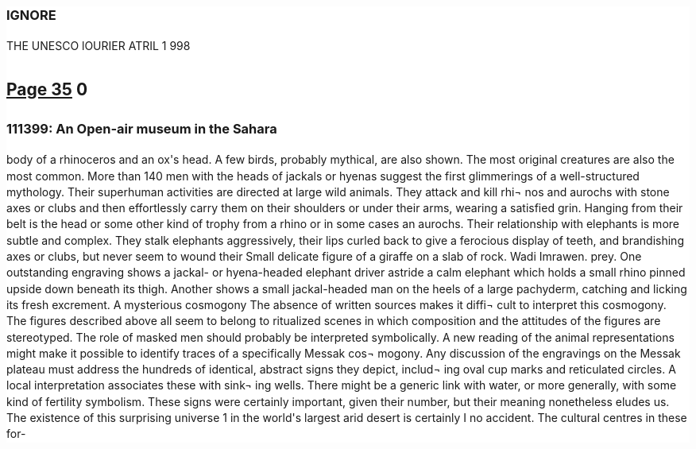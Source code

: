 ### IGNORE

THE UNESCO lOURIER ATRIL 1 998

## [Page 35](https://demo.humlab.umu.se/courier/111392engo.pdf#page=35) 0

### 111399: An Open-air museum in the Sahara

body of a rhinoceros and an ox's head. A few
birds, probably mythical, are also shown.
The most original creatures are also the
most common. More than 140 men with the
heads of jackals or hyenas suggest the first
glimmerings of a well-structured mythology.
Their superhuman activities are directed at
large wild animals. They attack and kill rhi¬
nos and aurochs with stone axes or clubs and
then effortlessly carry them on their shoulders
or under their arms, wearing a satisfied grin.
Hanging from their belt is the head or some
other kind of trophy from a rhino or in some
cases an aurochs.
Their relationship with elephants is more
subtle and complex. They stalk elephants
aggressively, their lips curled back to give a
ferocious display of teeth, and brandishing
axes or clubs, but never seem to wound their
Small delicate figure of a
giraffe on a slab of rock.
Wadi Imrawen.
prey. One outstanding engraving shows a
jackal- or hyena-headed elephant driver astride
a calm elephant which holds a small rhino
pinned upside down beneath its thigh.
Another shows a small jackal-headed man on
the heels of a large pachyderm, catching and
licking its fresh excrement.
A mysterious cosmogony
The absence of written sources makes it diffi¬
cult to interpret this cosmogony. The figures
described above all seem to belong to ritualized
scenes in which composition and the attitudes
of the figures are stereotyped. The role of
masked men should probably be interpreted
symbolically. A new reading of the animal
representations might make it possible to
identify traces of a specifically Messak cos¬
mogony.
Any discussion of the engravings on the
Messak plateau must address the hundreds of
identical, abstract signs they depict, includ¬
ing oval cup marks and reticulated circles. A
local interpretation associates these with sink¬
ing wells. There might be a generic link with
water, or more generally, with some kind of
fertility symbolism. These signs were certainly
important, given their number, but their
meaning nonetheless eludes us.
The existence of this surprising universe
1 in the world's largest arid desert is certainly
I no accident. The cultural centres in these for-